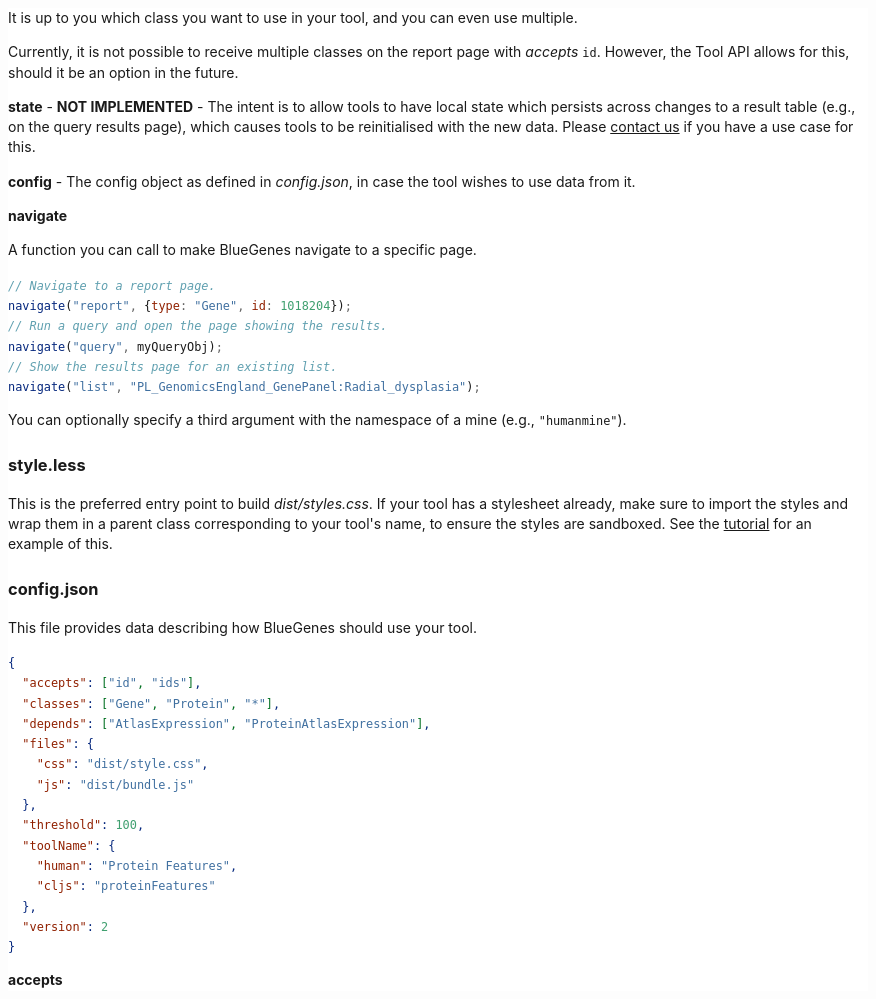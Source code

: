 It is up to you which class you want to use in your tool, and you can even use multiple.

Currently, it is not possible to receive multiple classes on the report page with *accepts* `id`. However, the Tool API allows for this, should it be an option in the future.

**state** - **NOT IMPLEMENTED** - The intent is to allow tools to have local state which persists across changes to a result table (e.g., on the query results page), which causes tools to be reinitialised with the new data. Please [contact us](../../about/contact-us) if you have a use case for this.

**config** - The config object as defined in *config.json*, in case the tool wishes to use data from it.

**navigate**

A function you can call to make BlueGenes navigate to a specific page.

```javascript
// Navigate to a report page.
navigate("report", {type: "Gene", id: 1018204});
// Run a query and open the page showing the results.
navigate("query", myQueryObj);
// Show the results page for an existing list.
navigate("list", "PL_GenomicsEngland_GenePanel:Radial_dysplasia");
```

You can optionally specify a third argument with the namespace of a mine (e.g., `"humanmine"`).

### style.less

This is the preferred entry point to build *dist/styles.css*.  If your tool has a stylesheet already, make sure to import the styles and wrap them in a parent class corresponding to your tool's name, to ensure the styles are sandboxed. See the [tutorial](tutorial#goodness-thats-ugly-lets-make-it-look-a-little-nicer) for an example of this.

### config.json

This file provides data describing how BlueGenes should use your tool.

```json
{
  "accepts": ["id", "ids"],
  "classes": ["Gene", "Protein", "*"],
  "depends": ["AtlasExpression", "ProteinAtlasExpression"],
  "files": {
    "css": "dist/style.css",
    "js": "dist/bundle.js"
  },
  "threshold": 100,
  "toolName": {
    "human": "Protein Features",
    "cljs": "proteinFeatures"
  },
  "version": 2
}
```
**accepts**

